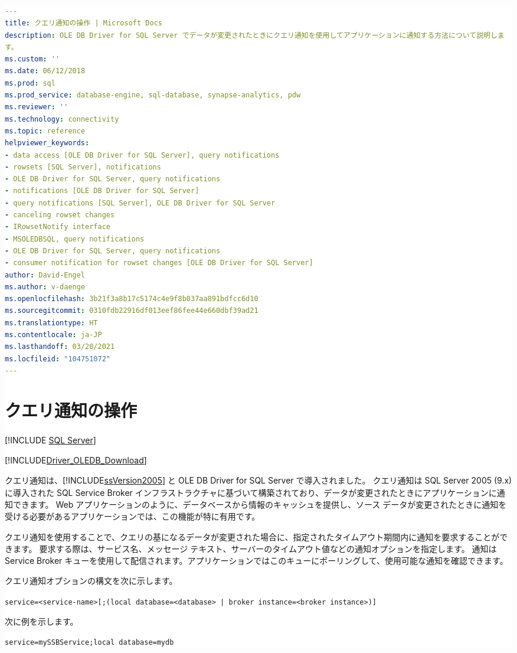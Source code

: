 ```yaml
---
title: クエリ通知の操作 | Microsoft Docs
description: OLE DB Driver for SQL Server でデータが変更されたときにクエリ通知を使用してアプリケーションに通知する方法について説明します。
ms.custom: ''
ms.date: 06/12/2018
ms.prod: sql
ms.prod_service: database-engine, sql-database, synapse-analytics, pdw
ms.reviewer: ''
ms.technology: connectivity
ms.topic: reference
helpviewer_keywords:
- data access [OLE DB Driver for SQL Server], query notifications
- rowsets [SQL Server], notifications
- OLE DB Driver for SQL Server, query notifications
- notifications [OLE DB Driver for SQL Server]
- query notifications [SQL Server], OLE DB Driver for SQL Server
- canceling rowset changes
- IRowsetNotify interface
- MSOLEDBSQL, query notifications
- OLE DB Driver for SQL Server, query notifications
- consumer notification for rowset changes [OLE DB Driver for SQL Server]
author: David-Engel
ms.author: v-daenge
ms.openlocfilehash: 3b21f3a8b17c5174c4e9f8b037aa891bdfcc6d10
ms.sourcegitcommit: 0310fdb22916df013eef86fee44e660dbf39ad21
ms.translationtype: HT
ms.contentlocale: ja-JP
ms.lasthandoff: 03/20/2021
ms.locfileid: "104751072"
---
```

# <a name="working-with-query-notifications"></a>クエリ通知の操作

[!INCLUDE [SQL Server](../../../includes/applies-to-version/sqlserver.md)]

[!INCLUDE[Driver_OLEDB_Download](../../../includes/driver_oledb_download.md)]

クエリ通知は、[!INCLUDE[ssVersion2005](../../../includes/ssversion2005-md.md)] と OLE DB Driver for SQL Server で導入されました。 クエリ通知は SQL Server 2005 (9.x) に導入された SQL Service Broker インフラストラクチャに基づいて構築されており、データが変更されたときにアプリケーションに通知できます。 Web アプリケーションのように、データベースから情報のキャッシュを提供し、ソース データが変更されたときに通知を受ける必要があるアプリケーションでは、この機能が特に有用です。

クエリ通知を使用することで、クエリの基になるデータが変更された場合に、指定されたタイムアウト期間内に通知を要求することができます。 要求する際は、サービス名、メッセージ テキスト、サーバーのタイムアウト値などの通知オプションを指定します。 通知は Service Broker キューを使用して配信されます。アプリケーションではこのキューにポーリングして、使用可能な通知を確認できます。

クエリ通知オプションの構文を次に示します。

`service=<service-name>[;(local database=<database> | broker instance=<broker instance>)]`

 次に例を示します。

`service=mySSBService;local database=mydb`
